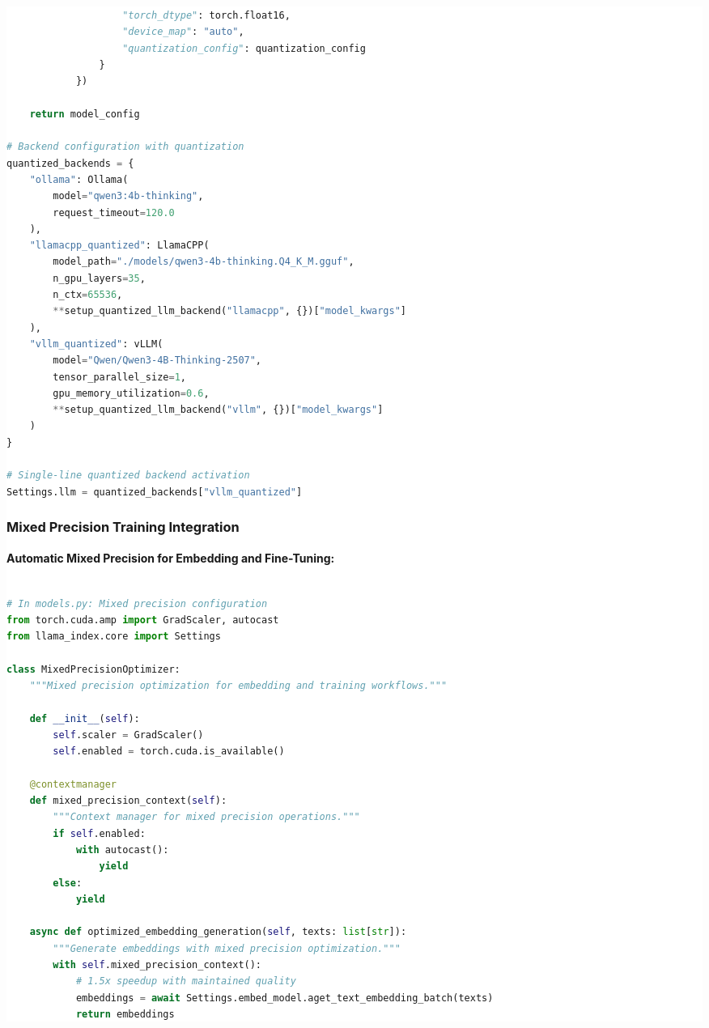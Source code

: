 ```python
                    "torch_dtype": torch.float16,
                    "device_map": "auto",
                    "quantization_config": quantization_config
                }
            })
    
    return model_config

# Backend configuration with quantization
quantized_backends = {
    "ollama": Ollama(
        model="qwen3:4b-thinking", 
        request_timeout=120.0
    ),
    "llamacpp_quantized": LlamaCPP(
        model_path="./models/qwen3-4b-thinking.Q4_K_M.gguf",
        n_gpu_layers=35,
        n_ctx=65536,
        **setup_quantized_llm_backend("llamacpp", {})["model_kwargs"]
    ),
    "vllm_quantized": vLLM(
        model="Qwen/Qwen3-4B-Thinking-2507",
        tensor_parallel_size=1,
        gpu_memory_utilization=0.6,
        **setup_quantized_llm_backend("vllm", {})["model_kwargs"]
    )
}

# Single-line quantized backend activation
Settings.llm = quantized_backends["vllm_quantized"]
```

### Mixed Precision Training Integration

**Automatic Mixed Precision for Embedding and Fine-Tuning:**

```python

# In models.py: Mixed precision configuration
from torch.cuda.amp import GradScaler, autocast
from llama_index.core import Settings

class MixedPrecisionOptimizer:
    """Mixed precision optimization for embedding and training workflows."""
    
    def __init__(self):
        self.scaler = GradScaler()
        self.enabled = torch.cuda.is_available()
    
    @contextmanager
    def mixed_precision_context(self):
        """Context manager for mixed precision operations."""
        if self.enabled:
            with autocast():
                yield
        else:
            yield
    
    async def optimized_embedding_generation(self, texts: list[str]):
        """Generate embeddings with mixed precision optimization."""
        with self.mixed_precision_context():
            # 1.5x speedup with maintained quality
            embeddings = await Settings.embed_model.aget_text_embedding_batch(texts)
            return embeddings
```